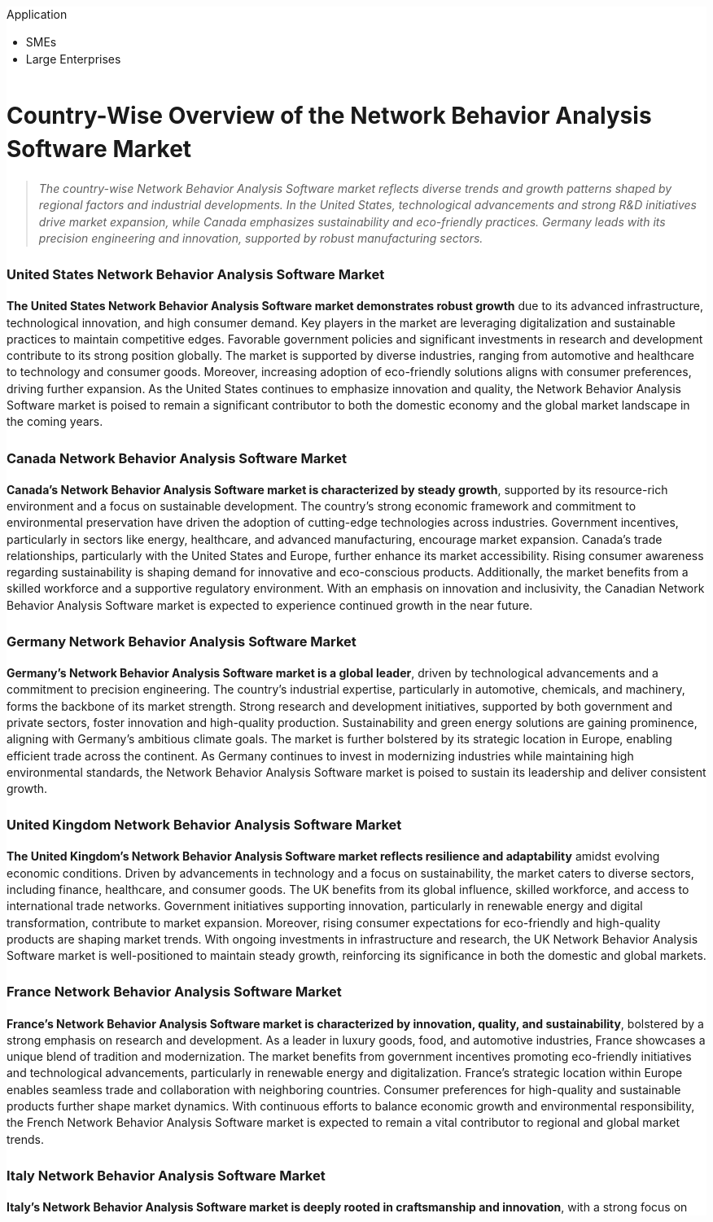 Application</h3><ul><li>SMEs</li><li>Large Enterprises</li></ul><h1><span class="">Country-Wise Overview of the Network Behavior Analysis Software Market<br /></span></h1><blockquote><p><em><span class="">The country-wise Network Behavior Analysis Software market reflects diverse trends and growth patterns shaped by regional factors and industrial developments. In the United States, technological advancements and strong R&amp;D initiatives drive market expansion, while Canada emphasizes sustainability and eco-friendly practices. Germany leads with its precision engineering and innovation, supported by robust manufacturing sectors.</span></em></p></blockquote><h3><strong>United States Network Behavior Analysis Software Market</strong></h3><p><strong>The United States Network Behavior Analysis Software market demonstrates robust growth</strong> due to its advanced infrastructure, technological innovation, and high consumer demand. Key players in the market are leveraging digitalization and sustainable practices to maintain competitive edges. Favorable government policies and significant investments in research and development contribute to its strong position globally. The market is supported by diverse industries, ranging from automotive and healthcare to technology and consumer goods. Moreover, increasing adoption of eco-friendly solutions aligns with consumer preferences, driving further expansion. As the United States continues to emphasize innovation and quality, the Network Behavior Analysis Software market is poised to remain a significant contributor to both the domestic economy and the global market landscape in the coming years.</p><h3><strong>Canada Network Behavior Analysis Software Market</strong></h3><p><strong>Canada&rsquo;s Network Behavior Analysis Software market is characterized by steady growth</strong>, supported by its resource-rich environment and a focus on sustainable development. The country&rsquo;s strong economic framework and commitment to environmental preservation have driven the adoption of cutting-edge technologies across industries. Government incentives, particularly in sectors like energy, healthcare, and advanced manufacturing, encourage market expansion. Canada&rsquo;s trade relationships, particularly with the United States and Europe, further enhance its market accessibility. Rising consumer awareness regarding sustainability is shaping demand for innovative and eco-conscious products. Additionally, the market benefits from a skilled workforce and a supportive regulatory environment. With an emphasis on innovation and inclusivity, the Canadian Network Behavior Analysis Software market is expected to experience continued growth in the near future.</p><h3><strong>Germany Network Behavior Analysis Software Market</strong></h3><p><strong>Germany&rsquo;s Network Behavior Analysis Software market is a global leader</strong>, driven by technological advancements and a commitment to precision engineering. The country&rsquo;s industrial expertise, particularly in automotive, chemicals, and machinery, forms the backbone of its market strength. Strong research and development initiatives, supported by both government and private sectors, foster innovation and high-quality production. Sustainability and green energy solutions are gaining prominence, aligning with Germany&rsquo;s ambitious climate goals. The market is further bolstered by its strategic location in Europe, enabling efficient trade across the continent. As Germany continues to invest in modernizing industries while maintaining high environmental standards, the Network Behavior Analysis Software market is poised to sustain its leadership and deliver consistent growth.</p><h3><strong>United Kingdom Network Behavior Analysis Software Market</strong></h3><p><strong>The United Kingdom&rsquo;s Network Behavior Analysis Software market reflects resilience and adaptability</strong> amidst evolving economic conditions. Driven by advancements in technology and a focus on sustainability, the market caters to diverse sectors, including finance, healthcare, and consumer goods. The UK benefits from its global influence, skilled workforce, and access to international trade networks. Government initiatives supporting innovation, particularly in renewable energy and digital transformation, contribute to market expansion. Moreover, rising consumer expectations for eco-friendly and high-quality products are shaping market trends. With ongoing investments in infrastructure and research, the UK Network Behavior Analysis Software market is well-positioned to maintain steady growth, reinforcing its significance in both the domestic and global markets.</p><h3><strong>France Network Behavior Analysis Software Market</strong></h3><p><strong>France&rsquo;s Network Behavior Analysis Software market is characterized by innovation, quality, and sustainability</strong>, bolstered by a strong emphasis on research and development. As a leader in luxury goods, food, and automotive industries, France showcases a unique blend of tradition and modernization. The market benefits from government incentives promoting eco-friendly initiatives and technological advancements, particularly in renewable energy and digitalization. France&rsquo;s strategic location within Europe enables seamless trade and collaboration with neighboring countries. Consumer preferences for high-quality and sustainable products further shape market dynamics. With continuous efforts to balance economic growth and environmental responsibility, the French Network Behavior Analysis Software market is expected to remain a vital contributor to regional and global market trends.</p><h3><strong>Italy Network Behavior Analysis Software Market</strong></h3><p><strong>Italy&rsquo;s Network Behavior Analysis Software market is deeply rooted in craftsmanship and innovation</strong>, with a strong focus on